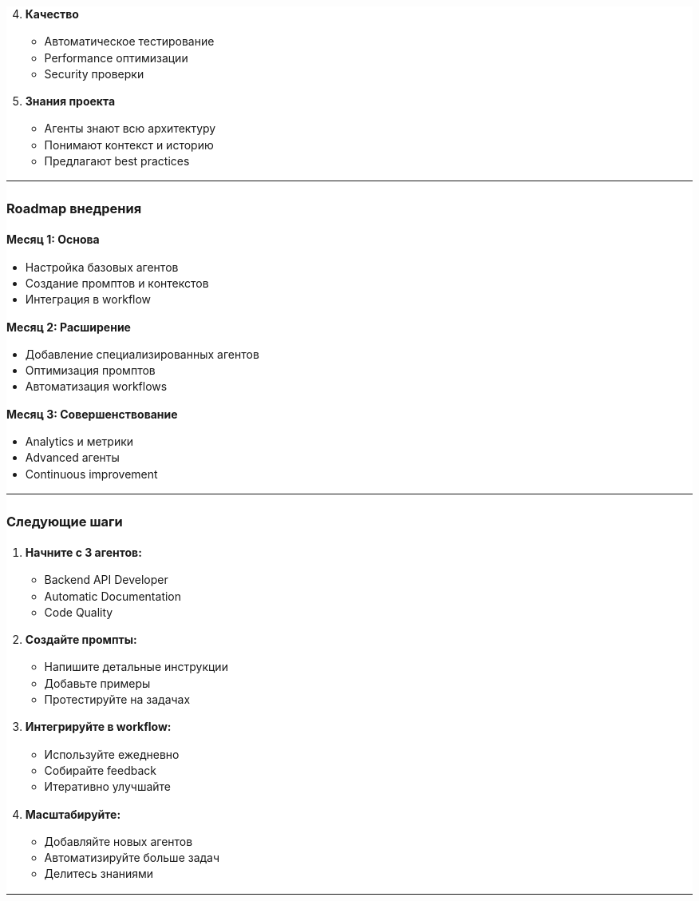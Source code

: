 4. **Качество**
   - Автоматическое тестирование
   - Performance оптимизации
   - Security проверки

5. **Знания проекта**
   - Агенты знают всю архитектуру
   - Понимают контекст и историю
   - Предлагают best practices

---

### Roadmap внедрения

**Месяц 1: Основа**
- Настройка базовых агентов
- Создание промптов и контекстов
- Интеграция в workflow

**Месяц 2: Расширение**
- Добавление специализированных агентов
- Оптимизация промптов
- Автоматизация workflows

**Месяц 3: Совершенствование**
- Analytics и метрики
- Advanced агенты
- Continuous improvement

---

### Следующие шаги

1. **Начните с 3 агентов:**
   - Backend API Developer
   - Automatic Documentation
   - Code Quality

2. **Создайте промпты:**
   - Напишите детальные инструкции
   - Добавьте примеры
   - Протестируйте на задачах

3. **Интегрируйте в workflow:**
   - Используйте ежедневно
   - Собирайте feedback
   - Итеративно улучшайте

4. **Масштабируйте:**
   - Добавляйте новых агентов
   - Автоматизируйте больше задач
   - Делитесь знаниями

---
